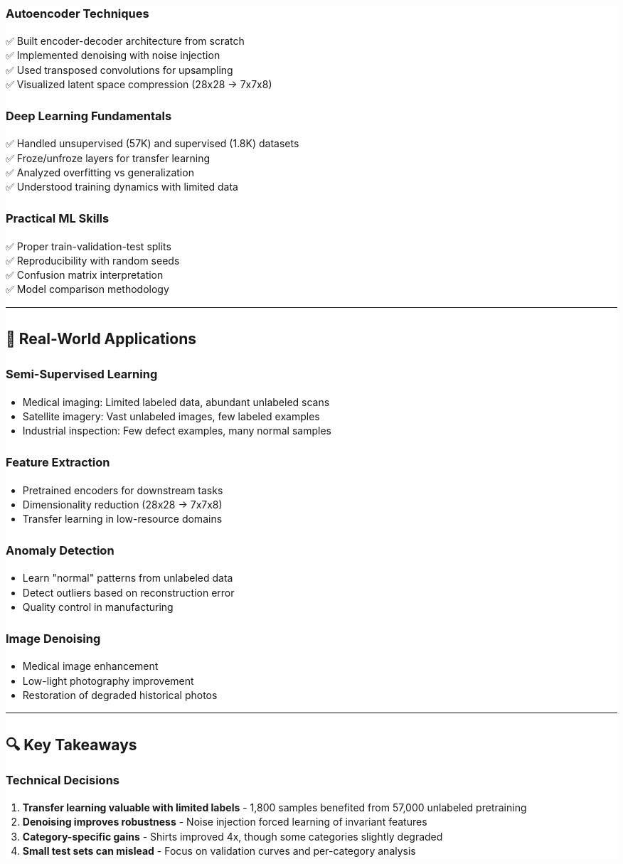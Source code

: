 ### Autoencoder Techniques
✅ Built encoder-decoder architecture from scratch  
✅ Implemented denoising with noise injection  
✅ Used transposed convolutions for upsampling  
✅ Visualized latent space compression (28x28 → 7x7x8)  

### Deep Learning Fundamentals
✅ Handled unsupervised (57K) and supervised (1.8K) datasets  
✅ Froze/unfroze layers for transfer learning  
✅ Analyzed overfitting vs generalization  
✅ Understood training dynamics with limited data  

### Practical ML Skills
✅ Proper train-validation-test splits  
✅ Reproducibility with random seeds  
✅ Confusion matrix interpretation  
✅ Model comparison methodology  

---

## 💼 Real-World Applications

### Semi-Supervised Learning
- Medical imaging: Limited labeled data, abundant unlabeled scans
- Satellite imagery: Vast unlabeled images, few labeled examples
- Industrial inspection: Few defect examples, many normal samples

### Feature Extraction
- Pretrained encoders for downstream tasks
- Dimensionality reduction (28x28 → 7x7x8)
- Transfer learning in low-resource domains

### Anomaly Detection
- Learn "normal" patterns from unlabeled data
- Detect outliers based on reconstruction error
- Quality control in manufacturing

### Image Denoising
- Medical image enhancement
- Low-light photography improvement
- Restoration of degraded historical photos

---

## 🔍 Key Takeaways

### Technical Decisions
1. **Transfer learning valuable with limited labels** - 1,800 samples benefited from 57,000 unlabeled pretraining
2. **Denoising improves robustness** - Noise injection forced learning of invariant features
3. **Category-specific gains** - Shirts improved 4x, though some categories slightly degraded
4. **Small test sets can mislead** - Focus on validation curves and per-category analysis

